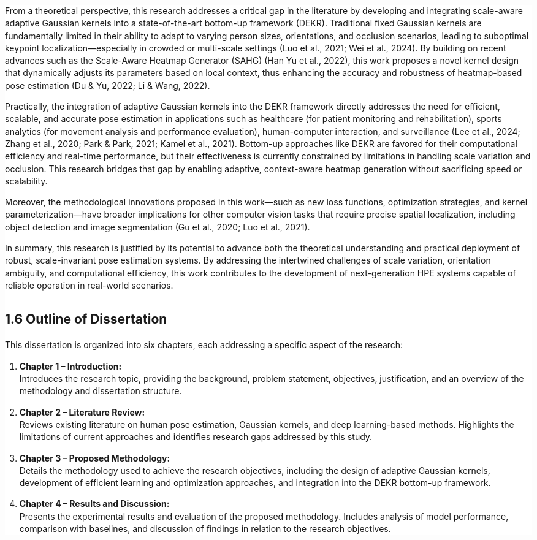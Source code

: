 From a theoretical perspective, this research addresses a critical gap in the literature by developing and integrating scale-aware adaptive Gaussian kernels into a state-of-the-art bottom-up framework (DEKR). Traditional fixed Gaussian kernels are fundamentally limited in their ability to adapt to varying person sizes, orientations, and occlusion scenarios, leading to suboptimal keypoint localization—especially in crowded or multi-scale settings (Luo et al., 2021; Wei et al., 2024). By building on recent advances such as the Scale-Aware Heatmap Generator (SAHG) (Han Yu et al., 2022), this work proposes a novel kernel design that dynamically adjusts its parameters based on local context, thus enhancing the accuracy and robustness of heatmap-based pose estimation (Du & Yu, 2022; Li & Wang, 2022).

Practically, the integration of adaptive Gaussian kernels into the DEKR framework directly addresses the need for efficient, scalable, and accurate pose estimation in applications such as healthcare (for patient monitoring and rehabilitation), sports analytics (for movement analysis and performance evaluation), human-computer interaction, and surveillance (Lee et al., 2024; Zhang et al., 2020; Park & Park, 2021; Kamel et al., 2021). Bottom-up approaches like DEKR are favored for their computational efficiency and real-time performance, but their effectiveness is currently constrained by limitations in handling scale variation and occlusion. This research bridges that gap by enabling adaptive, context-aware heatmap generation without sacrificing speed or scalability.

Moreover, the methodological innovations proposed in this work—such as new loss functions, optimization strategies, and kernel parameterization—have broader implications for other computer vision tasks that require precise spatial localization, including object detection and image segmentation (Gu et al., 2020; Luo et al., 2021).

In summary, this research is justified by its potential to advance both the theoretical understanding and practical deployment of robust, scale-invariant pose estimation systems. By addressing the intertwined challenges of scale variation, orientation ambiguity, and computational efficiency, this work contributes to the development of next-generation HPE systems capable of reliable operation in real-world scenarios.

## 1.6 Outline of Dissertation

This dissertation is organized into six chapters, each addressing a specific aspect of the research:

1. **Chapter 1 – Introduction:**  
   Introduces the research topic, providing the background, problem statement, objectives, justification, and an overview of the methodology and dissertation structure.

2. **Chapter 2 – Literature Review:**  
   Reviews existing literature on human pose estimation, Gaussian kernels, and deep learning-based methods. Highlights the limitations of current approaches and identifies research gaps addressed by this study.

3. **Chapter 3 – Proposed Methodology:**  
   Details the methodology used to achieve the research objectives, including the design of adaptive Gaussian kernels, development of efficient learning and optimization approaches, and integration into the DEKR bottom-up framework.

4. **Chapter 4 – Results and Discussion:**  
   Presents the experimental results and evaluation of the proposed methodology. Includes analysis of model performance, comparison with baselines, and discussion of findings in relation to the research objectives.
